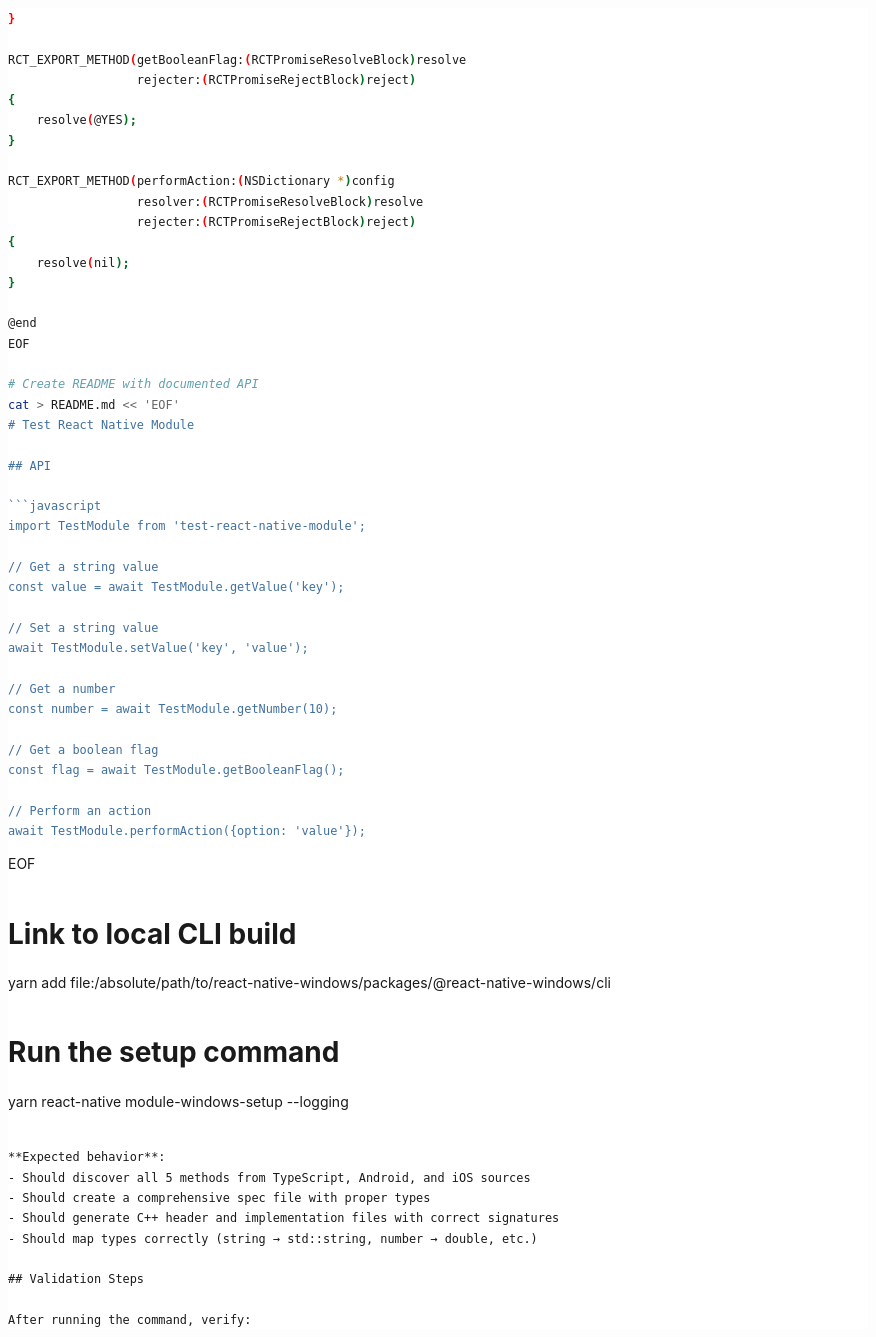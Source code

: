 ```bash
}

RCT_EXPORT_METHOD(getBooleanFlag:(RCTPromiseResolveBlock)resolve
                  rejecter:(RCTPromiseRejectBlock)reject)
{
    resolve(@YES);
}

RCT_EXPORT_METHOD(performAction:(NSDictionary *)config
                  resolver:(RCTPromiseResolveBlock)resolve
                  rejecter:(RCTPromiseRejectBlock)reject)
{
    resolve(nil);
}

@end
EOF

# Create README with documented API
cat > README.md << 'EOF'
# Test React Native Module

## API

```javascript
import TestModule from 'test-react-native-module';

// Get a string value
const value = await TestModule.getValue('key');

// Set a string value  
await TestModule.setValue('key', 'value');

// Get a number
const number = await TestModule.getNumber(10);

// Get a boolean flag
const flag = await TestModule.getBooleanFlag();

// Perform an action
await TestModule.performAction({option: 'value'});
```
EOF

# Link to local CLI build
yarn add file:/absolute/path/to/react-native-windows/packages/@react-native-windows/cli

# Run the setup command
yarn react-native module-windows-setup --logging
```

**Expected behavior**:
- Should discover all 5 methods from TypeScript, Android, and iOS sources
- Should create a comprehensive spec file with proper types
- Should generate C++ header and implementation files with correct signatures
- Should map types correctly (string → std::string, number → double, etc.)

## Validation Steps

After running the command, verify:

```